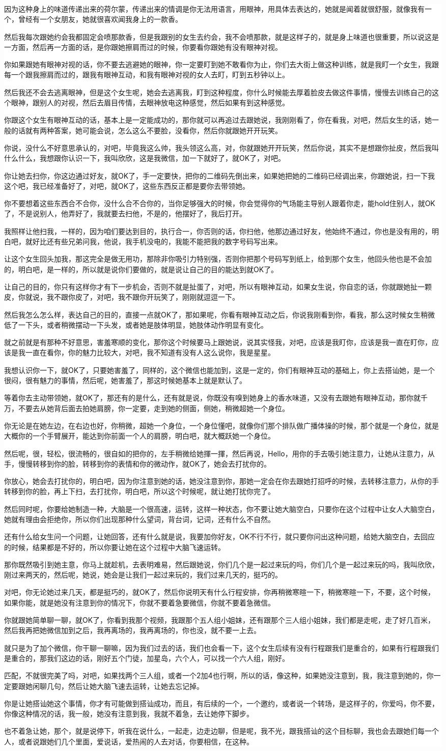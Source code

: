 因为这种身上的味道传递出来的荷尔蒙，传递出来的情调是你无法用语言，用眼神，用具体去表达的，她就是闻着就很舒服，就像我有一个，曾经有一个女朋友，她就很喜欢闻我身上的一款香。

然后我每次跟她约会我都固定会喷那款香，但是我跟别的女生去约会，我不会喷那款，就是这样子的，就是身上味道也很重要，所以说这是一方面，然后再一方面的话，是你跟她擦肩而过的时候，你要看你跟她有没有眼神对视。

你如果跟她有眼神对视的话，你不要去逃避她的眼神，你一定要盯到她不敢看你为止，你们去大街上做这种训练，就是我盯一个女生，我跟每一个跟我擦肩而过的，跟我有眼神互动，和我有眼神对视的女人去盯，盯到五秒钟以上。

然后我还不会去逃离眼神，但是这个女生呢，她会去逃离我，盯到这种程度，你什么时候能去厚着脸皮去做这件事情，慢慢去训练自己的这个眼神，跟别人的对视，然后去眉目传情，去眼神放电这种感觉，然后如果有到这种感觉。

你跟这个女生有眼神互动的话，基本上是一定能成功的，那你就可以再追过去跟她说，我刚刚看了，你在看我，对吧，然后女生的话，她一般的话就有两种答案，她可能会说，怎么这么不要脸，没看你，然后你就跟她开开玩笑。

你说，没什么不好意思承认的，对吧，毕竟我这么帅，我头领这么高，对，你就跟她开开玩笑，然后你说，其实不是想跟你扯皮，然后我叫什么什么，我想跟你认识一下，我叫欣欣，这是我微信，加一下就好了，就OK了，对吧。

你让她去扫你，你这边通过好友，就OK了，手一定要快，把你的二维码先倒出来，如果她把她的二维码已经调出来，你跟她说，扫一下我这个吧，我已经准备好了，对吧，就OK了，这些东西反正都是要你去带领她。

你不要想着这些东西合不合你，没什么合不合你的，当你足够强大的时候，你会觉得你的气场能主导别人跟着你走，能hold住别人，就OK了，不是说别人，他弄好了，我就要去扫他，不是的，他摆好了，我后打开。

我照样让他扫我，一样的，因为咱们要达到目的，执行合一，你否则的话，你扫他，他那边通过好友，他始终不通过，你也是没有用的，明白吧，就好比还有些兄弟问我，他说，我手机没电的，我能不能把我的数字号码写出来。

让这个女生回头加我，那这完全是做无用功，那除非你吸引力特别强，否则你把那个号码写到纸上，给到那个女生，他回头他也是不会加的，明白吧，是一样的，所以就是说你们要做的，就是说让自己的目的能达到就OK了。

让自己的目的，你只有这样你才有下一步机会，否则不就是扯蛋了，对吧，所以有眼神互动，如果女生说，你自恋的话，你就跟她扯一颗皮，你就说，我不跟你皮了，对吧，我不跟你开玩笑了，刚刚就逗逗一下。

然后我怎么怎么样，表达自己的目的，直接一点就OK了，那如果呢，你看有眼神互动之后，你说我刚看到你，看我，那么这时候女生稍微低了一下头，或者稍微摆动一下头发，或者她是肢体明显，她肢体动作明显有变化。

就之前就是有那种不好意思，害羞寒顺的变化，那你这个时候要马上跟她说，说其实怪我，对吧，应该是我盯你，应该是我一直在盯你，应该是我一直在看你，你的魅力比较大，对吧，我不知道有没有人这么说你，我是星星。

我想认识你一下，就OK了，只要她害羞了，同样的，这个微信也能加到，这是一定的，你们有眼神互动的基础上，你上去搭讪她，是一个很闷，很有魅力的事情，然后呢，她害羞了，那这时候她基本上就是默认了。

等着你去主动带领她，就OK了，那还有的是什么，还有就是说，你既没有嗅到她身上的香水味道，又没有去跟她有眼神互动，那你就千万，不要去从她背后面去拍她肩膀，你一定要，走到她的侧面，侧她，稍微超她一个身位。

你无论是在她左边，在右边也好，你稍微，超她一个身位，一个身位懂吧，就像你们那个排队做广播体操的时候，那个就是一个身位，就是大概你的一个手臂展开，能达到你前面一个人的肩膀，明白吧，就大概跃她一个身位。

然后呢，很，轻松，很流畅的，很自如的把你的，左手稍微给她揮一揮，然后再说，Hello，用你的手去吸引她注意力，让她从注意力，从手，慢慢转移到你的脸，转移到你的表情和你的微动作，就OK了，她会去打扰你的。

你放心，她会去打扰你的，明白吧，因为你注意到她的话，她没注意到你，那她一定会在你去跟她打招呼的时候，去转移注意力，从你的手转移到你的脸，再上下扫，去打扰你，明白吧，所以这个时候呢，就让她打扰你完了。

然后同时呢，你要给她制造一种，大脑是一个很高速，运转，这样一种状态，你不要让她大脑空白，只要你在这个过程中让女人大脑空白，她就有理由会拒绝你，所以你们出现那种什么望词，背台词，记词，还有什么不自然。

还有什么给女生问一个问题，让她回答，还有什么就是说，我要加你好友，OK不行不行，就只要你问出这种问题，给她大脑空白，去回应的时候，结果都是不好的，所以你要让她在这个过程中大脑飞速运转。

那你既然吸引到她主意，你马上就趁机，去表明难易，然后跟她说，你们几个是一起过来玩的吗，你们几个是一起过来玩的吗，我叫欣欣，刚过来两天的，然后呢，她说，她会是让我们一起过来玩的，我们过来几天的，挺巧的。

对吧，你无论她过来几天，都是挺巧的，就OK了，然后你说明天有什么行程安排，你再稍微寒暄一下，稍微寒暄一下，不要，这个时候，如果你能，就是她没有注意到你的情况下，你就不要着急要微信，你就不要着急微信。

你就跟她简单聊一聊，就OK了，你看到我那个视频，我跟那个五人组小姐妹，还有跟那个三人组小姐妹，我们都是走呢，走了好几百米，然后我再把她微信加到之后，我再离场的，我再离场的，你也没，就不要一上去。

就只是为了加个微信，你干聊一聊嘛，因为我们过去的话，我们也会看一下，这个女生后续有没有行程跟我们是重合的，如果有行程跟我们是重合的，那我们这边的话，刚好五个门徒，加星岛，六个人，可以找一个六人组，刚好。

匹配，不就很完美了吗，对吧，如果找两个三人组，或者一个2加4也行啊，所以的话，像这种，如果她没注意到，我，我注意到她的，你一定要跟她闲聊几句，然后让她大脑飞速去运转，让她去忘记掉。

你是让她搭讪她这个事情，你才有可能做到搭讪成功，而且，有后续的一个，一个邀约，或者说一个转场，是这样子的，你爱吗，你不要，你像这种情况的话，我一般，她没有注意到我，我就不着急，去让她停下脚步。

也不着急让她，那个，就是说停下，听我在说什么，一起走，边走边聊，但是呢，我不光，跟我搭讪的这个目标聊，我也会去跟她们每一个人，或者说跟她们几个里面，爱说话，爱热闹的人去对话，你要相信，在这种。
